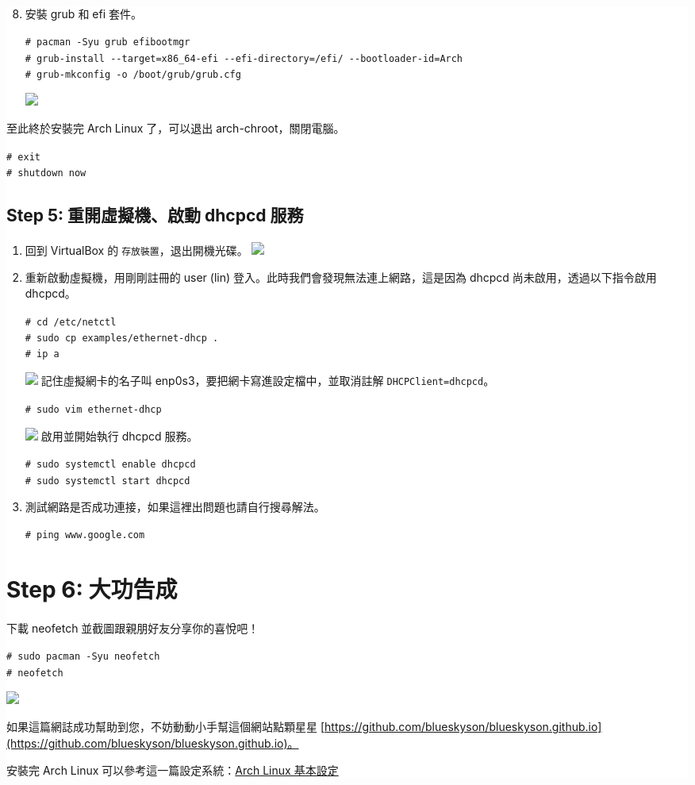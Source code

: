 8. 安裝 grub 和 efi 套件。
   ```non
   # pacman -Syu grub efibootmgr
   # grub-install --target=x86_64-efi --efi-directory=/efi/ --bootloader-id=Arch
   # grub-mkconfig -o /boot/grub/grub.cfg
   ```
   ![](https://raw.githubusercontent.com/blueskyson/image-host/master/archlinux-vm/28.png)

至此終於安裝完 Arch Linux 了，可以退出 arch-chroot，關閉電腦。

```non
# exit
# shutdown now
```

## Step 5: 重開虛擬機、啟動 dhcpcd 服務

1. 回到 VirtualBox 的 `存放裝置`，退出開機光碟。
   ![](https://raw.githubusercontent.com/blueskyson/image-host/master/archlinux-vm/29.png)

2. 重新啟動虛擬機，用剛剛註冊的 user (lin) 登入。此時我們會發現無法連上網路，這是因為 dhcpcd 尚未啟用，透過以下指令啟用 dhcpcd。
   ```non
   # cd /etc/netctl
   # sudo cp examples/ethernet-dhcp .
   # ip a
   ```
   ![](https://raw.githubusercontent.com/blueskyson/image-host/master/archlinux-vm/30.png)
   記住虛擬網卡的名子叫 enp0s3，要把網卡寫進設定檔中，並取消註解 `DHCPClient=dhcpcd`。
   ```non
   # sudo vim ethernet-dhcp
   ```
   ![](https://raw.githubusercontent.com/blueskyson/image-host/master/archlinux-vm/31.png)
   啟用並開始執行 dhcpcd 服務。
   ```non
   # sudo systemctl enable dhcpcd
   # sudo systemctl start dhcpcd
   ```

3. 測試網路是否成功連接，如果這裡出問題也請自行搜尋解法。
   ```non
   # ping www.google.com
   ```

# Step 6: 大功告成

下載 neofetch 並截圖跟親朋好友分享你的喜悅吧！

```non
# sudo pacman -Syu neofetch
# neofetch
```

![](https://raw.githubusercontent.com/blueskyson/image-host/master/archlinux-vm/32.png)

如果這篇網誌成功幫助到您，不妨動動小手幫這個網站點顆星星 [https://github.com/blueskyson/blueskyson.github.io](https://github.com/blueskyson/blueskyson.github.io)。

安裝完 Arch Linux 可以參考這一篇設定系統：[Arch Linux 基本設定](/2021/09/16/archlinux-setup/)
